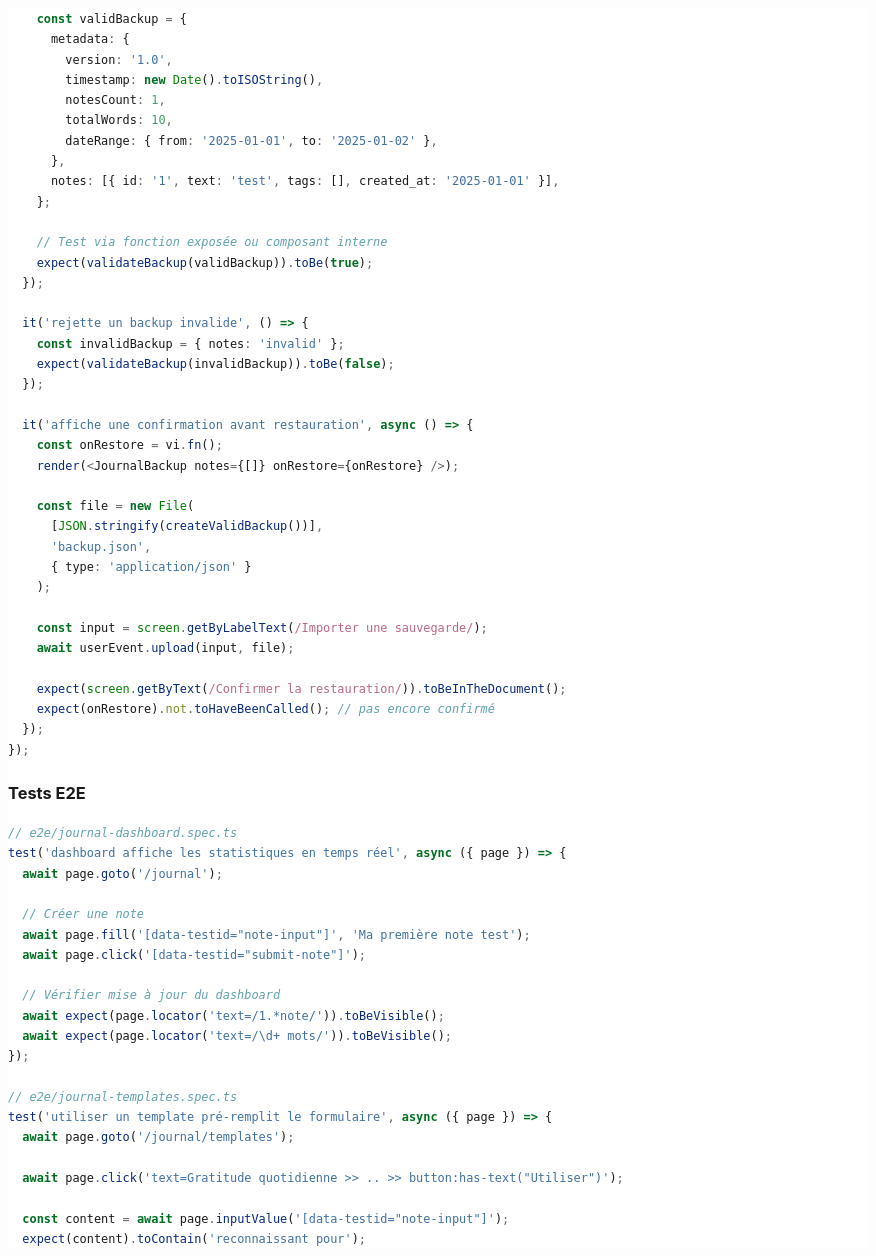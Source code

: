 ```typescript
    const validBackup = {
      metadata: {
        version: '1.0',
        timestamp: new Date().toISOString(),
        notesCount: 1,
        totalWords: 10,
        dateRange: { from: '2025-01-01', to: '2025-01-02' },
      },
      notes: [{ id: '1', text: 'test', tags: [], created_at: '2025-01-01' }],
    };
    
    // Test via fonction exposée ou composant interne
    expect(validateBackup(validBackup)).toBe(true);
  });

  it('rejette un backup invalide', () => {
    const invalidBackup = { notes: 'invalid' };
    expect(validateBackup(invalidBackup)).toBe(false);
  });

  it('affiche une confirmation avant restauration', async () => {
    const onRestore = vi.fn();
    render(<JournalBackup notes={[]} onRestore={onRestore} />);
    
    const file = new File(
      [JSON.stringify(createValidBackup())],
      'backup.json',
      { type: 'application/json' }
    );
    
    const input = screen.getByLabelText(/Importer une sauvegarde/);
    await userEvent.upload(input, file);
    
    expect(screen.getByText(/Confirmer la restauration/)).toBeInTheDocument();
    expect(onRestore).not.toHaveBeenCalled(); // pas encore confirmé
  });
});
```

### Tests E2E

```typescript
// e2e/journal-dashboard.spec.ts
test('dashboard affiche les statistiques en temps réel', async ({ page }) => {
  await page.goto('/journal');
  
  // Créer une note
  await page.fill('[data-testid="note-input"]', 'Ma première note test');
  await page.click('[data-testid="submit-note"]');
  
  // Vérifier mise à jour du dashboard
  await expect(page.locator('text=/1.*note/')).toBeVisible();
  await expect(page.locator('text=/\d+ mots/')).toBeVisible();
});

// e2e/journal-templates.spec.ts
test('utiliser un template pré-remplit le formulaire', async ({ page }) => {
  await page.goto('/journal/templates');
  
  await page.click('text=Gratitude quotidienne >> .. >> button:has-text("Utiliser")');
  
  const content = await page.inputValue('[data-testid="note-input"]');
  expect(content).toContain('reconnaissant pour');
```